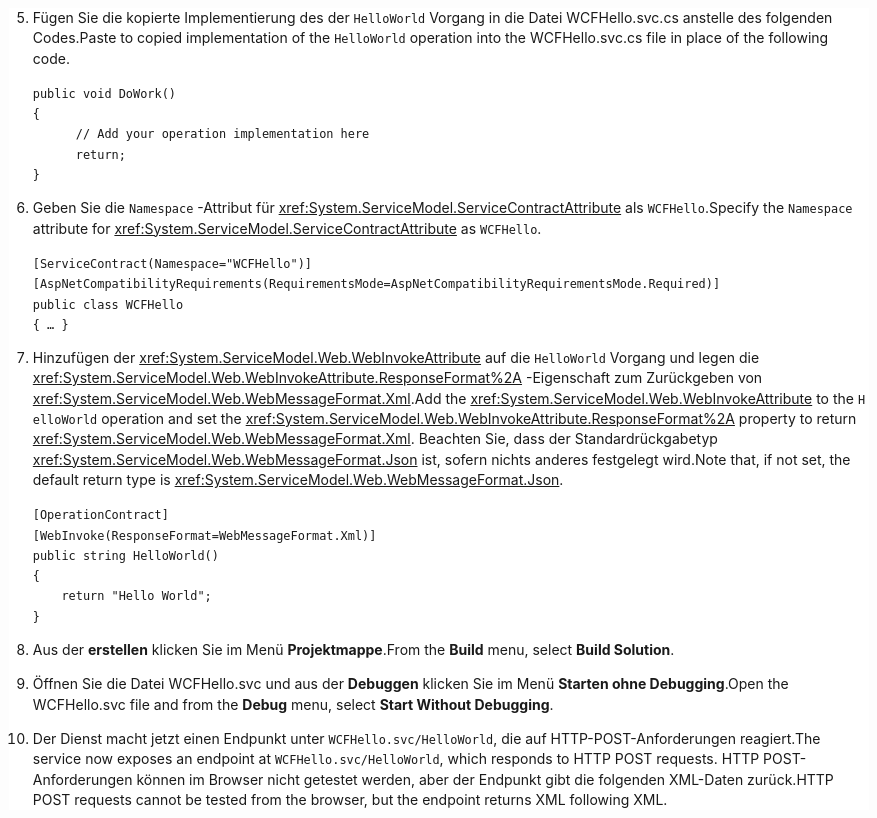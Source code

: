 5.  <span data-ttu-id="36c8a-129">Fügen Sie die kopierte Implementierung des der `HelloWorld` Vorgang in die Datei WCFHello.svc.cs anstelle des folgenden Codes.</span><span class="sxs-lookup"><span data-stu-id="36c8a-129">Paste to copied implementation of the `HelloWorld` operation into the WCFHello.svc.cs file in place of the following code.</span></span>  
  
    ```  
    public void DoWork()  
    {  
          // Add your operation implementation here  
          return;  
    }  
    ```  
  
6.  <span data-ttu-id="36c8a-130">Geben Sie die `Namespace` -Attribut für <xref:System.ServiceModel.ServiceContractAttribute> als `WCFHello`.</span><span class="sxs-lookup"><span data-stu-id="36c8a-130">Specify the `Namespace` attribute for <xref:System.ServiceModel.ServiceContractAttribute> as `WCFHello`.</span></span>  
  
    ```  
    [ServiceContract(Namespace="WCFHello")]  
    [AspNetCompatibilityRequirements(RequirementsMode=AspNetCompatibilityRequirementsMode.Required)]  
    public class WCFHello  
    { … }  
    ```  
  
7.  <span data-ttu-id="36c8a-131">Hinzufügen der <xref:System.ServiceModel.Web.WebInvokeAttribute> auf die `HelloWorld` Vorgang und legen die <xref:System.ServiceModel.Web.WebInvokeAttribute.ResponseFormat%2A> -Eigenschaft zum Zurückgeben von <xref:System.ServiceModel.Web.WebMessageFormat.Xml>.</span><span class="sxs-lookup"><span data-stu-id="36c8a-131">Add the <xref:System.ServiceModel.Web.WebInvokeAttribute> to the `HelloWorld` operation and set the <xref:System.ServiceModel.Web.WebInvokeAttribute.ResponseFormat%2A> property to return <xref:System.ServiceModel.Web.WebMessageFormat.Xml>.</span></span> <span data-ttu-id="36c8a-132">Beachten Sie, dass der Standardrückgabetyp <xref:System.ServiceModel.Web.WebMessageFormat.Json> ist, sofern nichts anderes festgelegt wird.</span><span class="sxs-lookup"><span data-stu-id="36c8a-132">Note that, if not set, the default return type is <xref:System.ServiceModel.Web.WebMessageFormat.Json>.</span></span>  
  
    ```  
    [OperationContract]  
    [WebInvoke(ResponseFormat=WebMessageFormat.Xml)]  
    public string HelloWorld()  
    {  
        return "Hello World";  
    }  
    ```  
  
8.  <span data-ttu-id="36c8a-133">Aus der **erstellen** klicken Sie im Menü **Projektmappe**.</span><span class="sxs-lookup"><span data-stu-id="36c8a-133">From the **Build** menu, select **Build Solution**.</span></span>  
  
9. <span data-ttu-id="36c8a-134">Öffnen Sie die Datei WCFHello.svc und aus der **Debuggen** klicken Sie im Menü **Starten ohne Debugging**.</span><span class="sxs-lookup"><span data-stu-id="36c8a-134">Open the WCFHello.svc file and from the **Debug** menu, select **Start Without Debugging**.</span></span>  
  
10. <span data-ttu-id="36c8a-135">Der Dienst macht jetzt einen Endpunkt unter `WCFHello.svc/HelloWorld`, die auf HTTP-POST-Anforderungen reagiert.</span><span class="sxs-lookup"><span data-stu-id="36c8a-135">The service now exposes an endpoint at `WCFHello.svc/HelloWorld`, which responds to HTTP POST requests.</span></span> <span data-ttu-id="36c8a-136">HTTP POST-Anforderungen können im Browser nicht getestet werden, aber der Endpunkt gibt die folgenden XML-Daten zurück.</span><span class="sxs-lookup"><span data-stu-id="36c8a-136">HTTP POST requests cannot be tested from the browser, but the endpoint returns XML following XML.</span></span>  
  